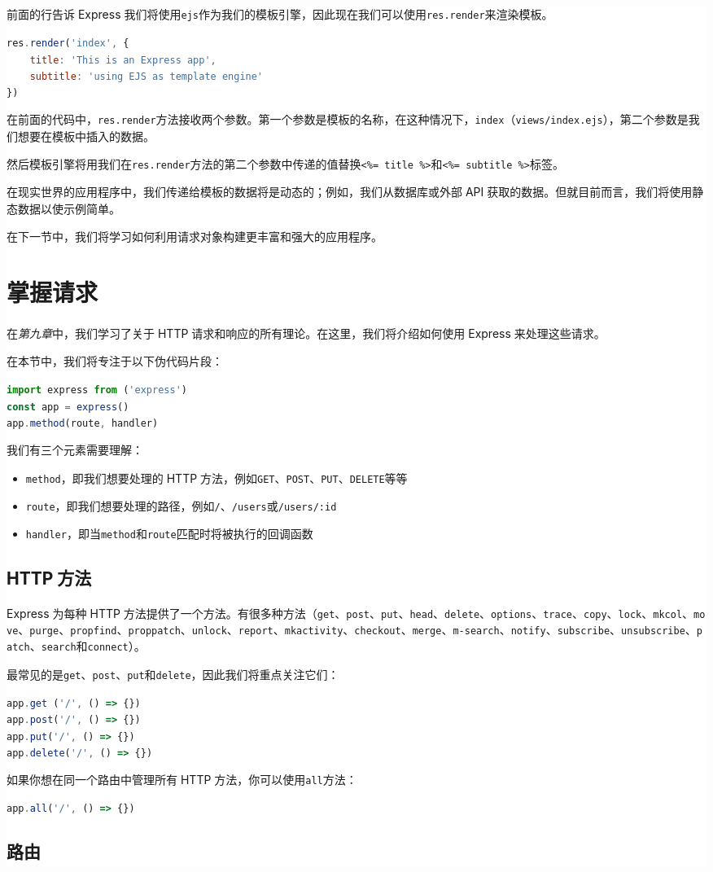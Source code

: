 前面的行告诉 Express 我们将使用`ejs`作为我们的模板引擎，因此现在我们可以使用`res.render`来渲染模板。

```js
res.render('index', {
    title: 'This is an Express app',
    subtitle: 'using EJS as template engine'
})
```

在前面的代码中，`res.render`方法接收两个参数。第一个参数是模板的名称，在这种情况下，`index`（`views/index.ejs`），第二个参数是我们想要在模板中插入的数据。

然后模板引擎将用我们在`res.render`方法的第二个参数中传递的值替换`<%= title %>`和`<%= subtitle %>`标签。

在现实世界的应用程序中，我们传递给模板的数据将是动态的；例如，我们从数据库或外部 API 获取的数据。但就目前而言，我们将使用静态数据以使示例简单。

在下一节中，我们将学习如何利用请求对象构建更丰富和强大的应用程序。

# 掌握请求

在*第九章*中，我们学习了关于 HTTP 请求和响应的所有理论。在这里，我们将介绍如何使用 Express 来处理这些请求。

在本节中，我们将专注于以下伪代码片段：

```js
import express from ('express')
const app = express()
app.method(route, handler)
```

我们有三个元素需要理解：

+   `method`，即我们想要处理的 HTTP 方法，例如`GET`、`POST`、`PUT`、`DELETE`等等

+   `route`，即我们想要处理的路径，例如`/`、`/users`或`/users/:id`

+   `handler`，即当`method`和`route`匹配时将被执行的回调函数

## HTTP 方法

Express 为每种 HTTP 方法提供了一个方法。有很多种方法（`get`、`post`、`put`、`head`、`delete`、`options`、`trace`、`copy`、`lock`、`mkcol`、`move`、`purge`、`propfind`、`proppatch`、`unlock`、`report`、`mkactivity`、`checkout`、`merge`、`m-search`、`notify`、`subscribe`、`unsubscribe`、`patch`、`search`和`connect`）。

最常见的是`get`、`post`、`put`和`delete`，因此我们将重点关注它们：

```js
app.get ('/', () => {})
app.post('/', () => {})
app.put('/', () => {})
app.delete('/', () => {})
```

如果你想在同一个路由中管理所有 HTTP 方法，你可以使用`all`方法：

```js
app.all('/', () => {})
```

## 路由

